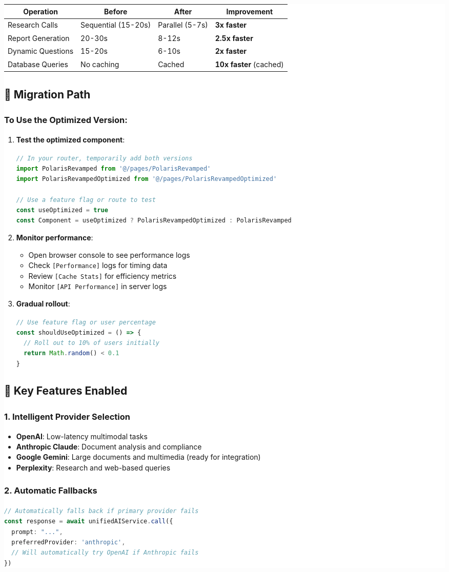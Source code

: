 | Operation | Before | After | Improvement |
|-----------|--------|-------|-------------|
| Research Calls | Sequential (15-20s) | Parallel (5-7s) | **3x faster** |
| Report Generation | 20-30s | 8-12s | **2.5x faster** |
| Dynamic Questions | 15-20s | 6-10s | **2x faster** |
| Database Queries | No caching | Cached | **10x faster** (cached) |

## 🔄 Migration Path

### To Use the Optimized Version:

1. **Test the optimized component**:
   ```typescript
   // In your router, temporarily add both versions
   import PolarisRevamped from '@/pages/PolarisRevamped'
   import PolarisRevampedOptimized from '@/pages/PolarisRevampedOptimized'
   
   // Use a feature flag or route to test
   const useOptimized = true
   const Component = useOptimized ? PolarisRevampedOptimized : PolarisRevamped
   ```

2. **Monitor performance**:
   - Open browser console to see performance logs
   - Check `[Performance]` logs for timing data
   - Review `[Cache Stats]` for efficiency metrics
   - Monitor `[API Performance]` in server logs

3. **Gradual rollout**:
   ```typescript
   // Use feature flag or user percentage
   const shouldUseOptimized = () => {
     // Roll out to 10% of users initially
     return Math.random() < 0.1
   }
   ```

## 🎯 Key Features Enabled

### 1. Intelligent Provider Selection
- **OpenAI**: Low-latency multimodal tasks
- **Anthropic Claude**: Document analysis and compliance
- **Google Gemini**: Large documents and multimedia (ready for integration)
- **Perplexity**: Research and web-based queries

### 2. Automatic Fallbacks
```typescript
// Automatically falls back if primary provider fails
const response = await unifiedAIService.call({
  prompt: "...",
  preferredProvider: 'anthropic',
  // Will automatically try OpenAI if Anthropic fails
})
```
